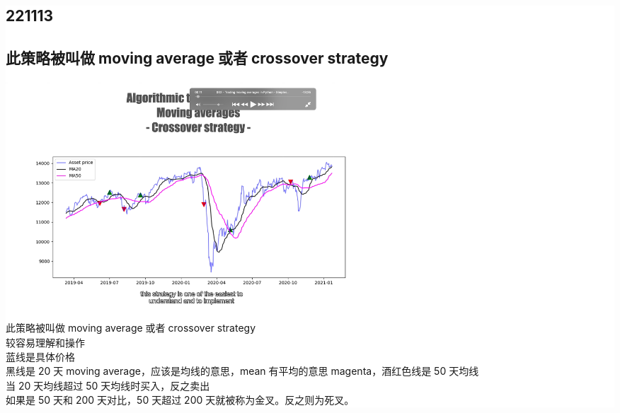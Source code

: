 ## 221113

## 此策略被叫做 moving average 或者 crossover strategy

<img src='./img/2022-11-13-15-37-25.png' height=333px></img>  
此策略被叫做 moving average 或者 crossover strategy  
较容易理解和操作  
蓝线是具体价格  
黑线是 20 天 moving average，应该是均线的意思，mean 有平均的意思
magenta，酒红色线是 50 天均线  
当 20 天均线超过 50 天均线时买入，反之卖出  
如果是 50 天和 200 天对比，50 天超过 200 天就被称为金叉。反之则为死叉。

